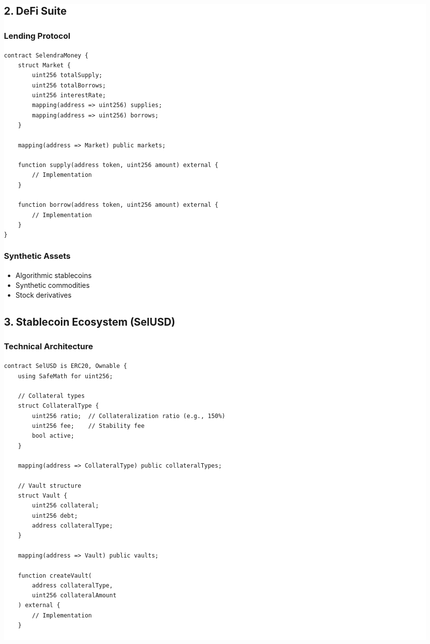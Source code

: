 ## 2. DeFi Suite

### Lending Protocol
```solidity
contract SelendraMoney {
    struct Market {
        uint256 totalSupply;
        uint256 totalBorrows;
        uint256 interestRate;
        mapping(address => uint256) supplies;
        mapping(address => uint256) borrows;
    }
    
    mapping(address => Market) public markets;
    
    function supply(address token, uint256 amount) external {
        // Implementation
    }
    
    function borrow(address token, uint256 amount) external {
        // Implementation
    }
}
```

### Synthetic Assets
- Algorithmic stablecoins
- Synthetic commodities
- Stock derivatives

## 3. Stablecoin Ecosystem (SelUSD)

### Technical Architecture
```solidity
contract SelUSD is ERC20, Ownable {
    using SafeMath for uint256;
    
    // Collateral types
    struct CollateralType {
        uint256 ratio;  // Collateralization ratio (e.g., 150%)
        uint256 fee;    // Stability fee
        bool active;
    }
    
    mapping(address => CollateralType) public collateralTypes;
    
    // Vault structure
    struct Vault {
        uint256 collateral;
        uint256 debt;
        address collateralType;
    }
    
    mapping(address => Vault) public vaults;
    
    function createVault(
        address collateralType,
        uint256 collateralAmount
    ) external {
        // Implementation
    }
    
```